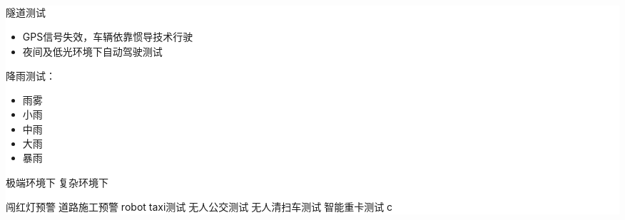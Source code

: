 隧道测试
- GPS信号失效，车辆依靠惯导技术行驶
- 夜间及低光环境下自动驾驶测试

降雨测试：
- 雨雾
- 小雨
- 中雨
- 大雨
- 暴雨

极端环境下
复杂环境下

闯红灯预警
道路施工预警
robot taxi测试
无人公交测试
无人清扫车测试
智能重卡测试
c